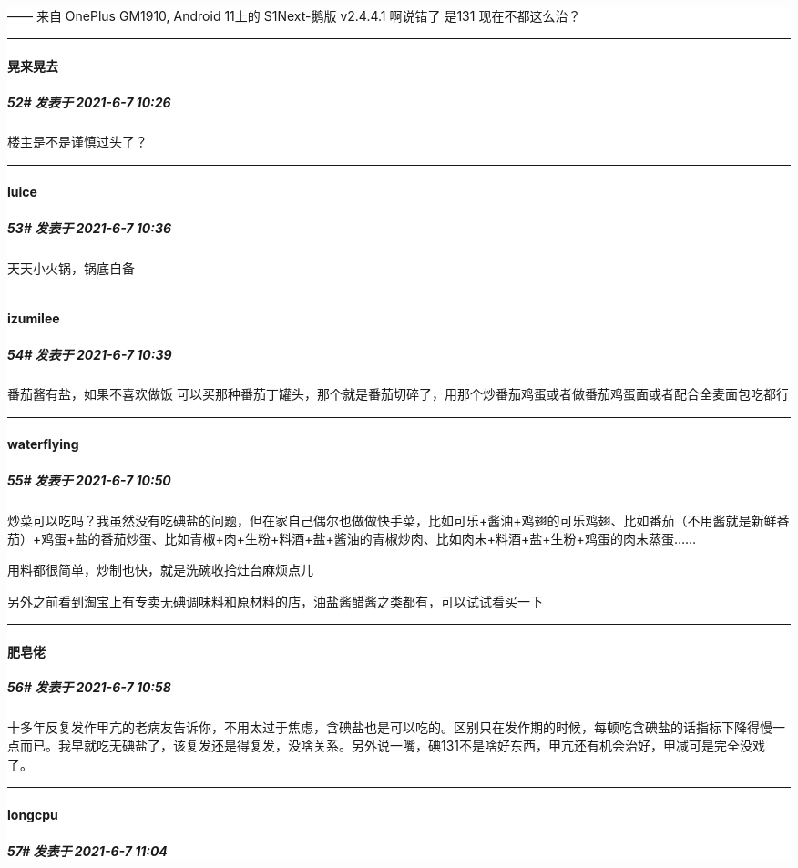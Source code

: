 —— 来自 OnePlus GM1910, Android 11上的 S1Next-鹅版 v2.4.4.1</blockquote>
啊说错了
是131
现在不都这么治？


*****

####  晃来晃去  
##### 52#       发表于 2021-6-7 10:26


楼主是不是谨慎过头了？


*****

####  luice  
##### 53#       发表于 2021-6-7 10:36


天天小火锅，锅底自备


*****

####  izumilee  
##### 54#       发表于 2021-6-7 10:39


番茄酱有盐，如果不喜欢做饭 可以买那种番茄丁罐头，那个就是番茄切碎了，用那个炒番茄鸡蛋或者做番茄鸡蛋面或者配合全麦面包吃都行


*****

####  waterflying  
##### 55#       发表于 2021-6-7 10:50


炒菜可以吃吗？我虽然没有吃碘盐的问题，但在家自己偶尔也做做快手菜，比如可乐+酱油+鸡翅的可乐鸡翅、比如番茄（不用酱就是新鲜番茄）+鸡蛋+盐的番茄炒蛋、比如青椒+肉+生粉+料酒+盐+酱油的青椒炒肉、比如肉末+料酒+盐+生粉+鸡蛋的肉末蒸蛋……

用料都很简单，炒制也快，就是洗碗收拾灶台麻烦点儿

另外之前看到淘宝上有专卖无碘调味料和原材料的店，油盐酱醋酱之类都有，可以试试看买一下


*****

####  肥皂佬  
##### 56#       发表于 2021-6-7 10:58


十多年反复发作甲亢的老病友告诉你，不用太过于焦虑，含碘盐也是可以吃的。区别只在发作期的时候，每顿吃含碘盐的话指标下降得慢一点而已。我早就吃无碘盐了，该复发还是得复发，没啥关系。另外说一嘴，碘131不是啥好东西，甲亢还有机会治好，甲减可是完全没戏了。


*****

####  longcpu  
##### 57#       发表于 2021-6-7 11:04
